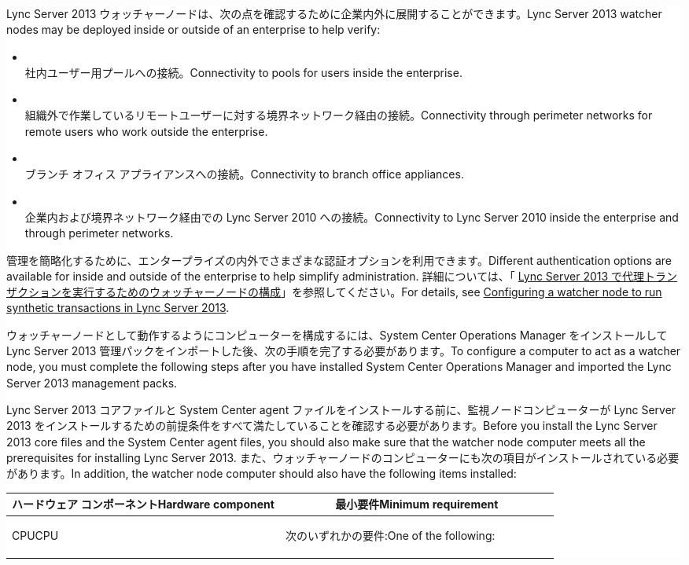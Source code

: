 

</div>

<span data-ttu-id="43127-200">Lync Server 2013 ウォッチャーノードは、次の点を確認するために企業内外に展開することができます。</span><span class="sxs-lookup"><span data-stu-id="43127-200">Lync Server 2013 watcher nodes may be deployed inside or outside of an enterprise to help verify:</span></span>

  - <span></span>  
    <span data-ttu-id="43127-201">社内ユーザー用プールへの接続。</span><span class="sxs-lookup"><span data-stu-id="43127-201">Connectivity to pools for users inside the enterprise.</span></span>

  - <span></span>  
    <span data-ttu-id="43127-202">組織外で作業しているリモートユーザーに対する境界ネットワーク経由の接続。</span><span class="sxs-lookup"><span data-stu-id="43127-202">Connectivity through perimeter networks for remote users who work outside the enterprise.</span></span>

  - <span></span>  
    <span data-ttu-id="43127-203">ブランチ オフィス アプライアンスへの接続。</span><span class="sxs-lookup"><span data-stu-id="43127-203">Connectivity to branch office appliances.</span></span>

  - <span></span>  
    <span data-ttu-id="43127-204">企業内および境界ネットワーク経由での Lync Server 2010 への接続。</span><span class="sxs-lookup"><span data-stu-id="43127-204">Connectivity to Lync Server 2010 inside the enterprise and through perimeter networks.</span></span>

<span data-ttu-id="43127-205">管理を簡略化するために、エンタープライズの内外でさまざまな認証オプションを利用できます。</span><span class="sxs-lookup"><span data-stu-id="43127-205">Different authentication options are available for inside and outside of the enterprise to help simplify administration.</span></span> <span data-ttu-id="43127-206">詳細については、「 [Lync Server 2013 で代理トランザクションを実行するためのウォッチャーノードの構成](lync-server-2013-configuring-a-watcher-node-to-run-synthetic-transactions.md)」を参照してください。</span><span class="sxs-lookup"><span data-stu-id="43127-206">For details, see [Configuring a watcher node to run synthetic transactions in Lync Server 2013](lync-server-2013-configuring-a-watcher-node-to-run-synthetic-transactions.md).</span></span>

<span data-ttu-id="43127-207">ウォッチャーノードとして動作するようにコンピューターを構成するには、System Center Operations Manager をインストールして Lync Server 2013 管理パックをインポートした後、次の手順を完了する必要があります。</span><span class="sxs-lookup"><span data-stu-id="43127-207">To configure a computer to act as a watcher node, you must complete the following steps after you have installed System Center Operations Manager and imported the Lync Server 2013 management packs.</span></span>

<span data-ttu-id="43127-208">Lync Server 2013 コアファイルと System Center agent ファイルをインストールする前に、監視ノードコンピューターが Lync Server 2013 をインストールするための前提条件をすべて満たしていることを確認する必要があります。</span><span class="sxs-lookup"><span data-stu-id="43127-208">Before you install the Lync Server 2013 core files and the System Center agent files, you should also make sure that the watcher node computer meets all the prerequisites for installing Lync Server 2013.</span></span> <span data-ttu-id="43127-209">また、ウォッチャーノードのコンピューターにも次の項目がインストールされている必要があります。</span><span class="sxs-lookup"><span data-stu-id="43127-209">In addition, the watcher node computer should also have the following items installed:</span></span>


<table>
<colgroup>
<col style="width: 50%" />
<col style="width: 50%" />
</colgroup>
<thead>
<tr class="header">
<th><span data-ttu-id="43127-210">ハードウェア コンポーネント</span><span class="sxs-lookup"><span data-stu-id="43127-210">Hardware component</span></span></th>
<th><span data-ttu-id="43127-211">最小要件</span><span class="sxs-lookup"><span data-stu-id="43127-211">Minimum requirement</span></span></th>
</tr>
</thead>
<tbody>
<tr class="odd">
<td><p><span data-ttu-id="43127-212">CPU</span><span class="sxs-lookup"><span data-stu-id="43127-212">CPU</span></span></p></td>
<td><p><span data-ttu-id="43127-213">次のいずれかの要件:</span><span class="sxs-lookup"><span data-stu-id="43127-213">One of the following:</span></span></p>